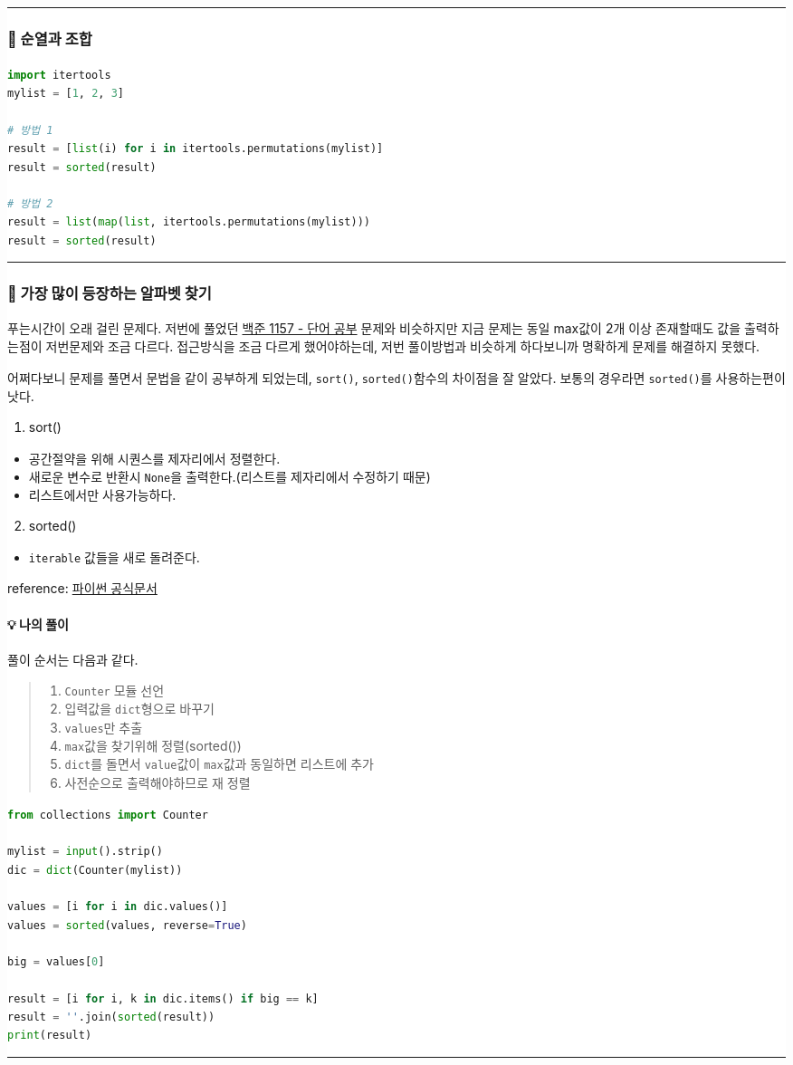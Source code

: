 
---
### 📌 순열과 조합
```python
import itertools
mylist = [1, 2, 3]

# 방법 1
result = [list(i) for i in itertools.permutations(mylist)]
result = sorted(result)

# 방법 2
result = list(map(list, itertools.permutations(mylist)))
result = sorted(result)
```

---
### 📌 가장 많이 등장하는 알파벳 찾기

푸는시간이 오래 걸린 문제다.
저번에 풀었던 <a href='https://www.acmicpc.net/problem/1157'>백준 1157 - 단어 공부</a> 문제와 비슷하지만 
지금 문제는 동일 max값이 2개 이상 존재할때도 값을 출력하는점이 저번문제와 조금 다르다. 접근방식을 조금 다르게 했어야하는데, 저번 풀이방법과 비슷하게 하다보니까 명확하게 문제를 해결하지 못했다.

어쩌다보니 문제를 풀면서 문법을 같이 공부하게 되었는데, `sort()`, `sorted()`함수의 차이점을 잘 알았다.
보통의 경우라면 `sorted()`를 사용하는편이 낫다.

1. sort()
  * 공간절약을 위해 시퀀스를 제자리에서 정렬한다.
  * 새로운 변수로 반환시 `None`을 출력한다.(리스트를 제자리에서 수정하기 때문)
  * 리스트에서만 사용가능하다.

2. sorted()
  * `iterable` 값들을 새로 돌려준다.

reference: <a href='https://docs.python.org/ko/3/library/functions.html#sorted'>파이썬 공식문서</a>

#### 💡 나의 풀이
풀이 순서는 다음과 같다.
>1. `Counter` 모듈 선언
>2. 입력값을 `dict`형으로 바꾸기
>3. `values`만 추출 
>4. `max`값을 찾기위해 정렬(sorted())
>5. `dict`를 돌면서 `value`값이 `max`값과 동일하면 리스트에 추가
>6. 사전순으로 출력해야하므로 재 정렬

```python
from collections import Counter

mylist = input().strip()
dic = dict(Counter(mylist))

values = [i for i in dic.values()]
values = sorted(values, reverse=True)

big = values[0]

result = [i for i, k in dic.items() if big == k]
result = ''.join(sorted(result))
print(result)
```

---